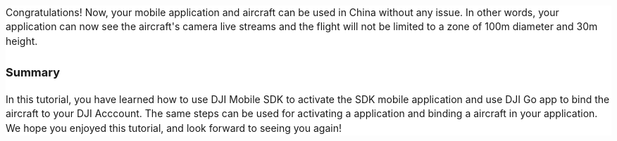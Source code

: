 Congratulations! Now, your mobile application and aircraft can be used in China without any issue. In other words, your application can now see the aircraft's camera live streams and the flight will not be limited to a zone of 100m diameter and 30m height.

### Summary

In this tutorial, you have learned how to use DJI Mobile SDK to activate the SDK mobile application and use DJI Go app to bind the aircraft to your DJI Acccount. The same steps can be used for activating a application and binding a aircraft in your application. We hope you enjoyed this tutorial, and look forward to seeing you again!
